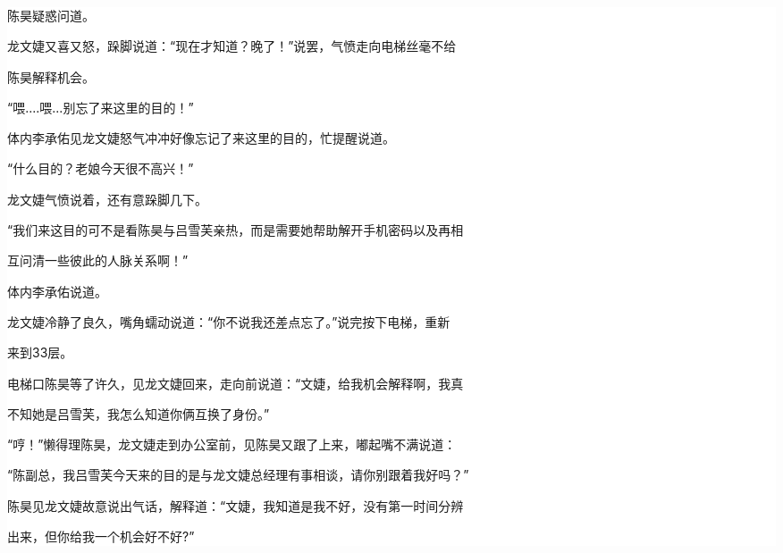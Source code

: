


陈昊疑惑问道。



龙文婕又喜又怒，跺脚说道：“现在才知道？晚了！”说罢，气愤走向电梯丝毫不给

陈昊解释机会。





“喂....喂...别忘了来这里的目的！”





体内李承佑见龙文婕怒气冲冲好像忘记了来这里的目的，忙提醒说道。





“什么目的？老娘今天很不高兴！”







龙文婕气愤说着，还有意跺脚几下。







“我们来这目的可不是看陈昊与吕雪芙亲热，而是需要她帮助解开手机密码以及再相

互问清一些彼此的人脉关系啊！”



体内李承佑说道。





龙文婕冷静了良久，嘴角蠕动说道：“你不说我还差点忘了。”说完按下电梯，重新

来到33层。

电梯口陈昊等了许久，见龙文婕回来，走向前说道：“文婕，给我机会解释啊，我真

不知她是吕雪芙，我怎么知道你俩互换了身份。”





“哼！”懒得理陈昊，龙文婕走到办公室前，见陈昊又跟了上来，嘟起嘴不满说道：

“陈副总，我吕雪芙今天来的目的是与龙文婕总经理有事相谈，请你别跟着我好吗？”



陈昊见龙文婕故意说出气话，解释道：“文婕，我知道是我不好，没有第一时间分辨

出来，但你给我一个机会好不好?”

